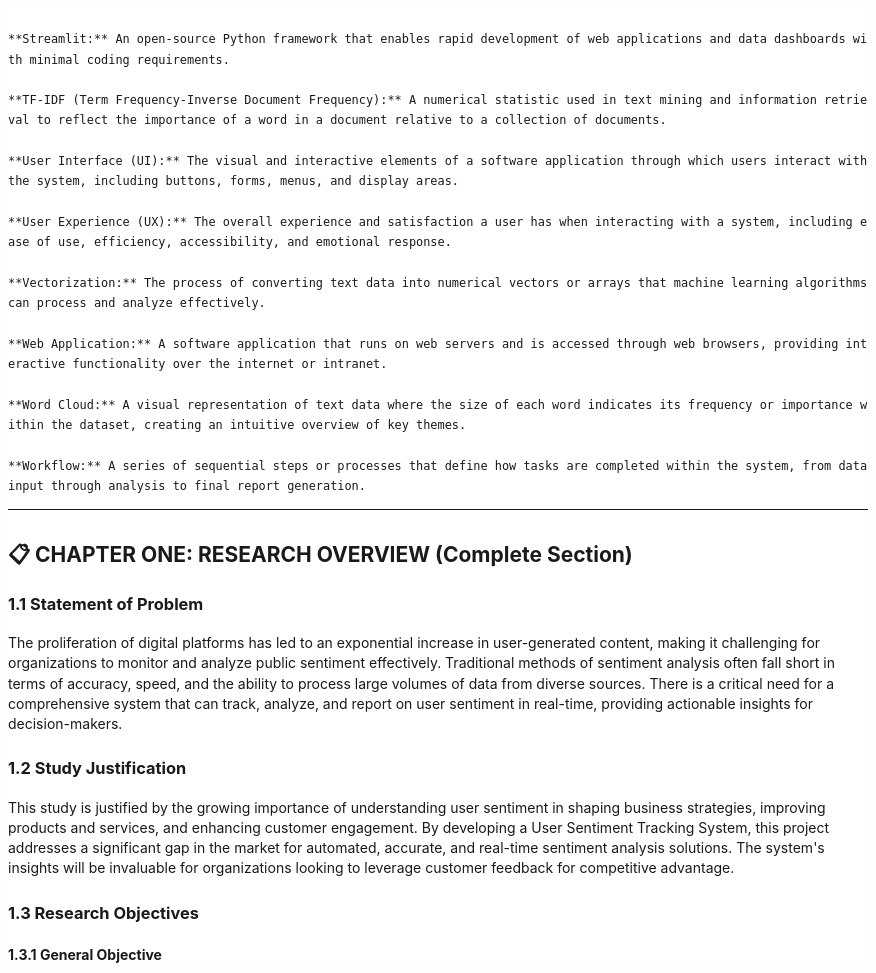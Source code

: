 ```

**Streamlit:** An open-source Python framework that enables rapid development of web applications and data dashboards with minimal coding requirements.

**TF-IDF (Term Frequency-Inverse Document Frequency):** A numerical statistic used in text mining and information retrieval to reflect the importance of a word in a document relative to a collection of documents.

**User Interface (UI):** The visual and interactive elements of a software application through which users interact with the system, including buttons, forms, menus, and display areas.

**User Experience (UX):** The overall experience and satisfaction a user has when interacting with a system, including ease of use, efficiency, accessibility, and emotional response.

**Vectorization:** The process of converting text data into numerical vectors or arrays that machine learning algorithms can process and analyze effectively.

**Web Application:** A software application that runs on web servers and is accessed through web browsers, providing interactive functionality over the internet or intranet.

**Word Cloud:** A visual representation of text data where the size of each word indicates its frequency or importance within the dataset, creating an intuitive overview of key themes.

**Workflow:** A series of sequential steps or processes that define how tasks are completed within the system, from data input through analysis to final report generation.
```

---

## 📋 **CHAPTER ONE: RESEARCH OVERVIEW (Complete Section)**

### **1.1 Statement of Problem**

The proliferation of digital platforms has led to an exponential increase in user-generated content, making it challenging for organizations to monitor and analyze public sentiment effectively. Traditional methods of sentiment analysis often fall short in terms of accuracy, speed, and the ability to process large volumes of data from diverse sources. There is a critical need for a comprehensive system that can track, analyze, and report on user sentiment in real-time, providing actionable insights for decision-makers.

### **1.2 Study Justification**

This study is justified by the growing importance of understanding user sentiment in shaping business strategies, improving products and services, and enhancing customer engagement. By developing a User Sentiment Tracking System, this project addresses a significant gap in the market for automated, accurate, and real-time sentiment analysis solutions. The system's insights will be invaluable for organizations looking to leverage customer feedback for competitive advantage.

### **1.3 Research Objectives**

#### 1.3.1 General Objective
